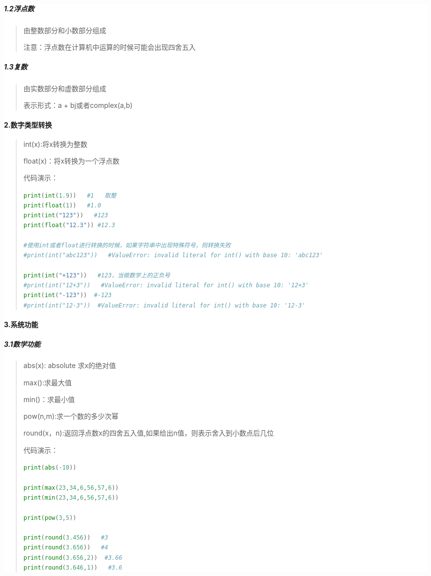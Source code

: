 ##### 1.2浮点数

> 由整数部分和小数部分组成
>
> 注意：浮点数在计算机中运算的时候可能会出现四舍五入

##### 1.3复数

> 由实数部分和虚数部分组成
>
> 表示形式：a + bj或者complex(a,b)

#### 2.数字类型转换

> int(x):将x转换为整数
>
> float(x)：将x转换为一个浮点数
>
> 代码演示：
>
> ```Python
> print(int(1.9))   #1   取整
> print(float(1))   #1.0
> print(int("123"))   #123
> print(float("12.3")) #12.3
>
> #使用int或者float进行转换的时候，如果字符串中出现特殊符号，则转换失败
> #print(int("abc123"))   #ValueError: invalid literal for int() with base 10: 'abc123'
>
> print(int("+123"))   #123，当做数学上的正负号
> #print(int("12+3"))   #ValueError: invalid literal for int() with base 10: '12+3'
> print(int("-123"))  #-123
> #print(int("12-3"))  #ValueError: invalid literal for int() with base 10: '12-3'
> ```

#### 3.系统功能

##### 3.1数学功能

> abs(x):  absolute 求x的绝对值
>
> max():求最大值
>
> min()：求最小值
>
> pow(n,m):求一个数的多少次幂
>
> round(x，n):返回浮点数x的四舍五入值,如果给出n值，则表示舍入到小数点后几位
>
> 代码演示：
>
> ```Python
> print(abs(-10))
>
> print(max(23,34,6,56,57,6))
> print(min(23,34,6,56,57,6))
>
> print(pow(3,5))
>
> print(round(3.456))   #3
> print(round(3.656))   #4
> print(round(3.656,2))  #3.66
> print(round(3.646,1))   #3.6
> ```
>